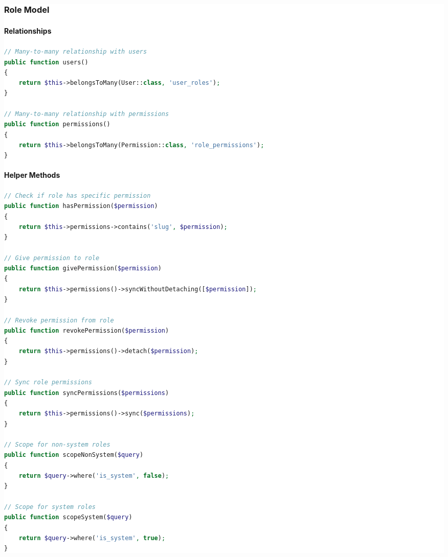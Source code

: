 ### Role Model

#### Relationships
```php
// Many-to-many relationship with users
public function users()
{
    return $this->belongsToMany(User::class, 'user_roles');
}

// Many-to-many relationship with permissions
public function permissions()
{
    return $this->belongsToMany(Permission::class, 'role_permissions');
}
```

#### Helper Methods
```php
// Check if role has specific permission
public function hasPermission($permission)
{
    return $this->permissions->contains('slug', $permission);
}

// Give permission to role
public function givePermission($permission)
{
    return $this->permissions()->syncWithoutDetaching([$permission]);
}

// Revoke permission from role
public function revokePermission($permission)
{
    return $this->permissions()->detach($permission);
}

// Sync role permissions
public function syncPermissions($permissions)
{
    return $this->permissions()->sync($permissions);
}

// Scope for non-system roles
public function scopeNonSystem($query)
{
    return $query->where('is_system', false);
}

// Scope for system roles
public function scopeSystem($query)
{
    return $query->where('is_system', true);
}
```
